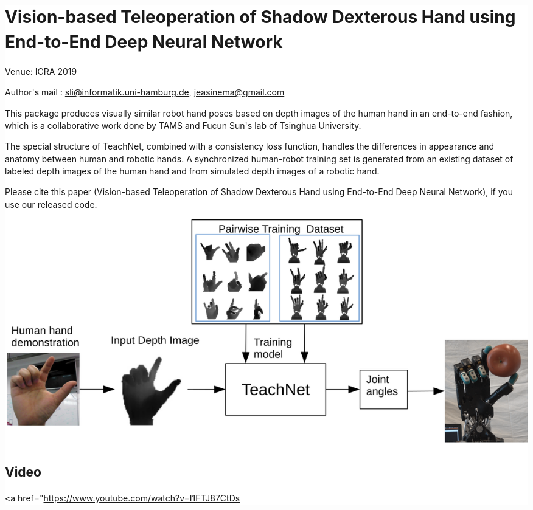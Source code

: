 # Vision-based Teleoperation of Shadow Dexterous Hand using End-to-End Deep Neural Network

Venue: ICRA 2019

Author's mail : sli@informatik.uni-hamburg.de, jeasinema@gmail.com


This package produces visually similar robot hand poses based on depth images of the human hand in an end-to-end fashion, which is a collaborative work done by TAMS and Fucun Sun's lab of Tsinghua University.

The special structure of TeachNet, combined with a consistency loss function, handles the differences in appearance and anatomy between human and robotic hands. A synchronized human-robot training set is generated from an existing dataset of labeled depth images of the human hand and from simulated depth images of a robotic hand.

Please cite this paper ([Vision-based Teleoperation of Shadow Dexterous Hand using End-to-End Deep Neural Network](https://arxiv.org/abs/1809.06268)), if you use our released code.

<img src="img/pipeline.svg" width="100%">

## Video
<a href="https://www.youtube.com/watch?v=I1FTJ87CtDs